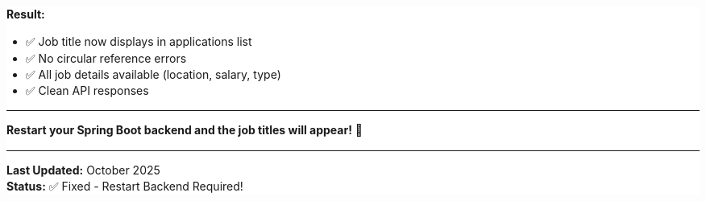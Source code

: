 **Result:**
- ✅ Job title now displays in applications list
- ✅ No circular reference errors
- ✅ All job details available (location, salary, type)
- ✅ Clean API responses

---

**Restart your Spring Boot backend and the job titles will appear!** 🎉

---

**Last Updated:** October 2025  
**Status:** ✅ Fixed - Restart Backend Required!
